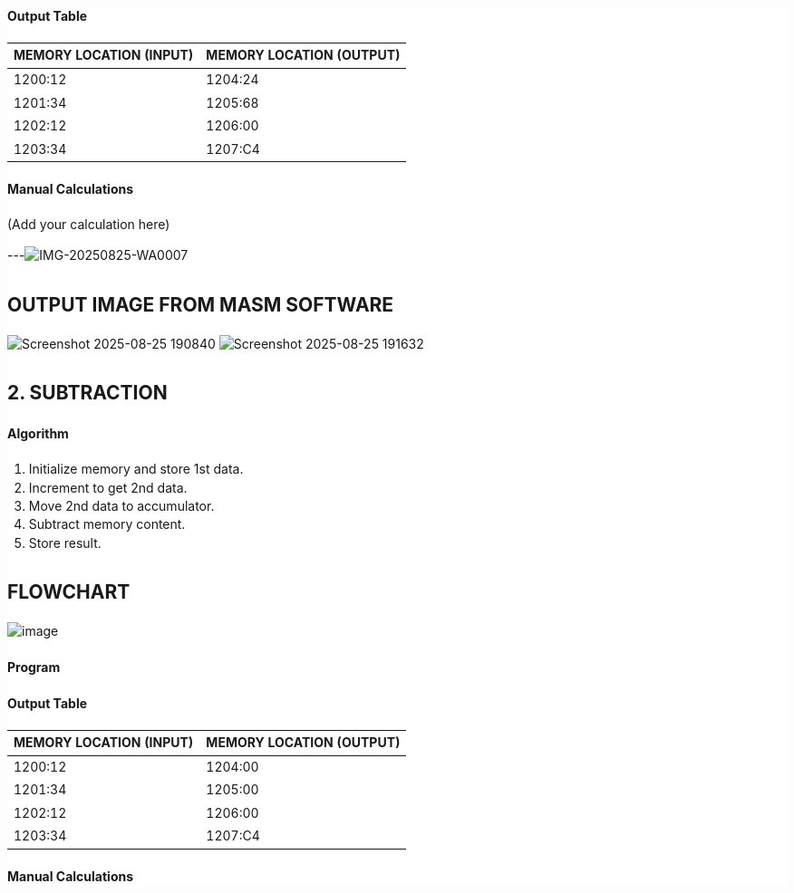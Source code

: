 #### Output Table

| MEMORY LOCATION (INPUT) | MEMORY LOCATION (OUTPUT) |
| ----------------------- | ------------------------ |
|         1200:12         |          1204:24         |
|         1201:34         |          1205:68         |
|         1202:12         |          1206:00         |
|         1203:34         |          1207:C4         |


#### Manual Calculations

(Add your calculation here)

---![IMG-20250825-WA0007](https://github.com/user-attachments/assets/0934d746-14d6-4c13-94ba-80870b3dea1d)


## OUTPUT IMAGE FROM MASM SOFTWARE
<img width="623" height="379" alt="Screenshot 2025-08-25 190840" src="https://github.com/user-attachments/assets/696d7125-60df-47bb-b9f9-3bd4b6e3d6c2" />
<img width="619" height="377" alt="Screenshot 2025-08-25 191632" src="https://github.com/user-attachments/assets/b96532b9-c641-4b57-9949-9f7e3746a10f" />



## 2. SUBTRACTION

#### Algorithm

1. Initialize memory and store 1st data.
2. Increment to get 2nd data.
3. Move 2nd data to accumulator.
4. Subtract memory content.
5. Store result.

## FLOWCHART

<img width="578" height="797" alt="image" src="https://github.com/user-attachments/assets/564c3c7a-33ce-4a1c-8920-beb5c24b9b47" />


#### Program



#### Output Table

| MEMORY LOCATION (INPUT) | MEMORY LOCATION (OUTPUT) |
| ----------------------- | ------------------------ |
|         1200:12         |          1204:00         |
|         1201:34         |          1205:00         |
|         1202:12         |          1206:00         |
|         1203:34         |          1207:C4         |
#### Manual Calculations

